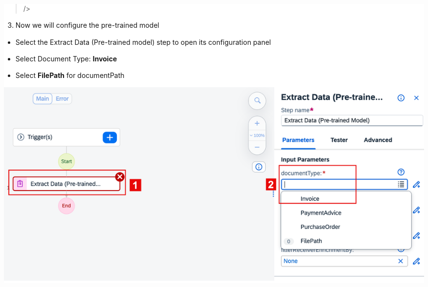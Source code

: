 >  />

3.  Now we will configure the pre-trained model

- Select the Extract Data (Pre-trained model) step to open its
  configuration panel

- Select Document Type: **Invoice**

- Select **FilePath** for documentPath

<img src="./media2/image28.png"  />
